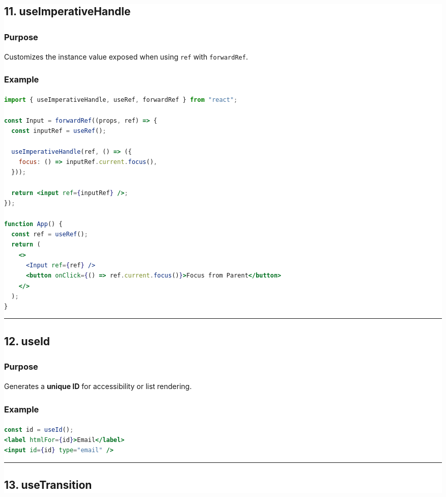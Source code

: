 
## 11. useImperativeHandle

### Purpose

Customizes the instance value exposed when using `ref` with `forwardRef`.

### Example

```jsx
import { useImperativeHandle, useRef, forwardRef } from "react";

const Input = forwardRef((props, ref) => {
  const inputRef = useRef();

  useImperativeHandle(ref, () => ({
    focus: () => inputRef.current.focus(),
  }));

  return <input ref={inputRef} />;
});

function App() {
  const ref = useRef();
  return (
    <>
      <Input ref={ref} />
      <button onClick={() => ref.current.focus()}>Focus from Parent</button>
    </>
  );
}
```

---

## 12. useId

### Purpose

Generates a **unique ID** for accessibility or list rendering.

### Example

```jsx
const id = useId();
<label htmlFor={id}>Email</label>
<input id={id} type="email" />
```

---

## 13. useTransition
